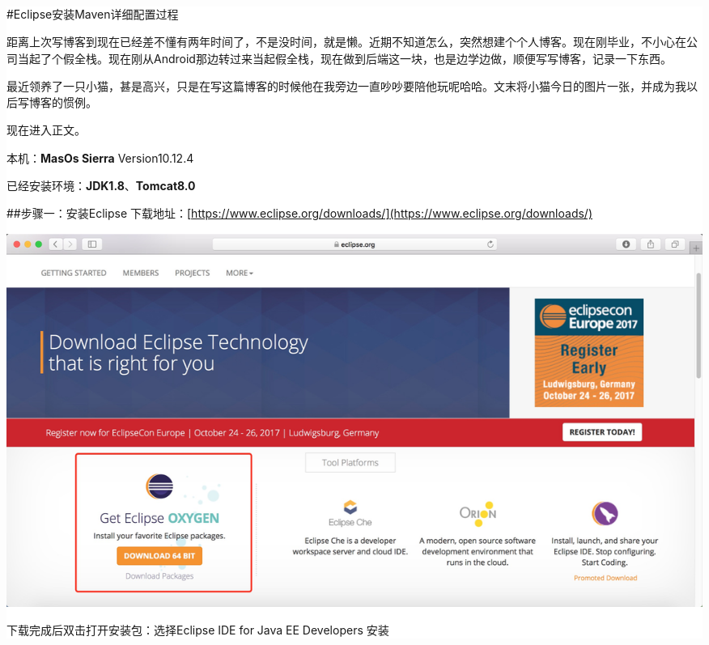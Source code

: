 #Eclipse安装Maven详细配置过程

距离上次写博客到现在已经差不懂有两年时间了，不是没时间，就是懒。近期不知道怎么，突然想建个个人博客。现在刚毕业，不小心在公司当起了个假全栈。现在刚从Android那边转过来当起假全栈，现在做到后端这一块，也是边学边做，顺便写写博客，记录一下东西。

最近领养了一只小猫，甚是高兴，只是在写这篇博客的时候他在我旁边一直吵吵要陪他玩呢哈哈。文末将小猫今日的图片一张，并成为我以后写博客的惯例。

现在进入正文。

本机：**MasOs Sierra** Version10.12.4

已经安装环境：**JDK1.8**、**Tomcat8.0**

##步骤一：安装Eclipse
下载地址：[https://www.eclipse.org/downloads/](https://www.eclipse.org/downloads/)

![](Eclipse安装Maven教程_Img/1.png)


下载完成后双击打开安装包：选择Eclipse IDE for Java EE Developers 安装
